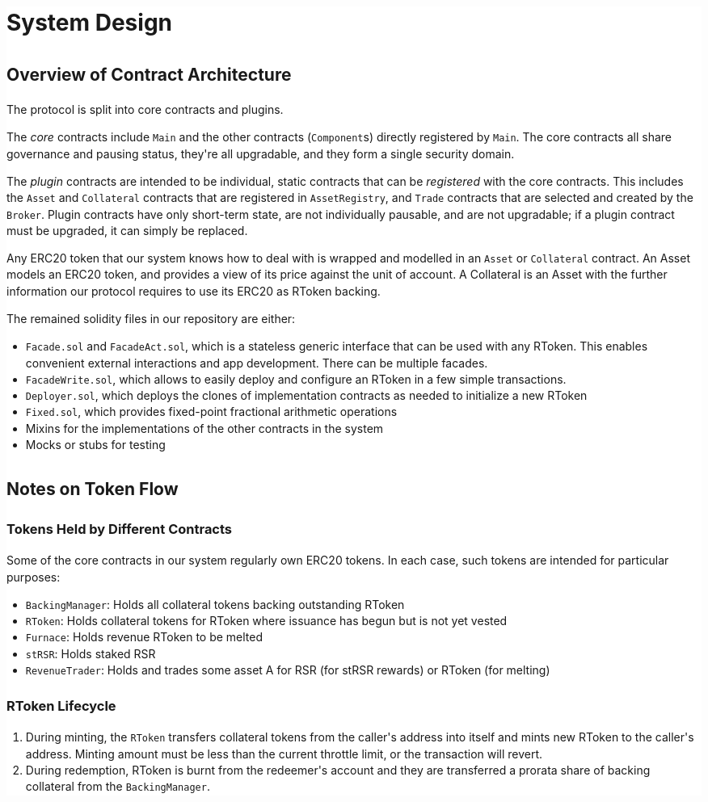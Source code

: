 # System Design

## Overview of Contract Architecture

The protocol is split into core contracts and plugins.

The _core_ contracts include `Main` and the other contracts (`Component`s) directly registered by `Main`. The core contracts all share governance and pausing status, they're all upgradable, and they form a single security domain.

The _plugin_ contracts are intended to be individual, static contracts that can be _registered_ with the core contracts. This includes the `Asset` and `Collateral` contracts that are registered in `AssetRegistry`, and `Trade` contracts that are selected and created by the `Broker`. Plugin contracts have only short-term state, are not individually pausable, and are not upgradable; if a plugin contract must be upgraded, it can simply be replaced.

Any ERC20 token that our system knows how to deal with is wrapped and modelled in an `Asset` or `Collateral` contract. An Asset models an ERC20 token, and provides a view of its price against the unit of account. A Collateral is an Asset with the further information our protocol requires to use its ERC20 as RToken backing.

The remained solidity files in our repository are either:

- `Facade.sol` and `FacadeAct.sol`, which is a stateless generic interface that can be used with any RToken. This enables convenient external interactions and app development. There can be multiple facades.
- `FacadeWrite.sol`, which allows to easily deploy and configure an RToken in a few simple transactions.
- `Deployer.sol`, which deploys the clones of implementation contracts as needed to initialize a new RToken
- `Fixed.sol`, which provides fixed-point fractional arithmetic operations
- Mixins for the implementations of the other contracts in the system
- Mocks or stubs for testing

## Notes on Token Flow

### Tokens Held by Different Contracts

Some of the core contracts in our system regularly own ERC20 tokens. In each case, such tokens are intended for particular purposes:

- `BackingManager`: Holds all collateral tokens backing outstanding RToken
- `RToken`: Holds collateral tokens for RToken where issuance has begun but is not yet vested
- `Furnace`: Holds revenue RToken to be melted
- `stRSR`: Holds staked RSR
- `RevenueTrader`: Holds and trades some asset A for RSR (for stRSR rewards) or RToken (for melting)

### RToken Lifecycle

1. During minting, the `RToken` transfers collateral tokens from the caller's address into itself and mints new RToken to the caller's address. Minting amount must be less than the current throttle limit, or the transaction will revert.
2. During redemption, RToken is burnt from the redeemer's account and they are transferred a prorata share of backing collateral from the `BackingManager`.
